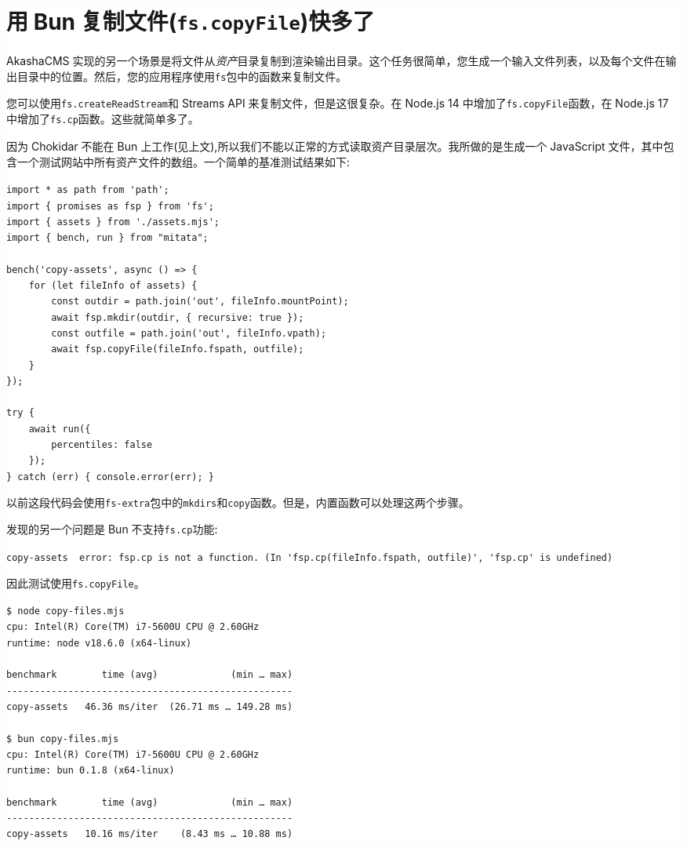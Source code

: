 # 用 Bun 复制文件(`fs.copyFile`)快多了

AkashaCMS 实现的另一个场景是将文件从*资产*目录复制到渲染输出目录。这个任务很简单，您生成一个输入文件列表，以及每个文件在输出目录中的位置。然后，您的应用程序使用`fs`包中的函数来复制文件。

您可以使用`fs.createReadStream`和 Streams API 来复制文件，但是这很复杂。在 Node.js 14 中增加了`fs.copyFile`函数，在 Node.js 17 中增加了`fs.cp`函数。这些就简单多了。

因为 Chokidar 不能在 Bun 上工作(见上文),所以我们不能以正常的方式读取资产目录层次。我所做的是生成一个 JavaScript 文件，其中包含一个测试网站中所有资产文件的数组。一个简单的基准测试结果如下:

```
import * as path from 'path';
import { promises as fsp } from 'fs';
import { assets } from './assets.mjs';
import { bench, run } from "mitata";

bench('copy-assets', async () => {
    for (let fileInfo of assets) {
        const outdir = path.join('out', fileInfo.mountPoint);
        await fsp.mkdir(outdir, { recursive: true });
        const outfile = path.join('out', fileInfo.vpath);
        await fsp.copyFile(fileInfo.fspath, outfile);
    }
});

try {
    await run({
        percentiles: false
    });
} catch (err) { console.error(err); }
```

以前这段代码会使用`fs-extra`包中的`mkdirs`和`copy`函数。但是，内置函数可以处理这两个步骤。

发现的另一个问题是 Bun 不支持`fs.cp`功能:

```
copy-assets  error: fsp.cp is not a function. (In 'fsp.cp(fileInfo.fspath, outfile)', 'fsp.cp' is undefined)
```

因此测试使用`fs.copyFile`。

```
$ node copy-files.mjs 
cpu: Intel(R) Core(TM) i7-5600U CPU @ 2.60GHz
runtime: node v18.6.0 (x64-linux)

benchmark        time (avg)             (min … max)
---------------------------------------------------
copy-assets   46.36 ms/iter  (26.71 ms … 149.28 ms)

$ bun copy-files.mjs 
cpu: Intel(R) Core(TM) i7-5600U CPU @ 2.60GHz
runtime: bun 0.1.8 (x64-linux)

benchmark        time (avg)             (min … max)
---------------------------------------------------
copy-assets   10.16 ms/iter    (8.43 ms … 10.88 ms)
```
